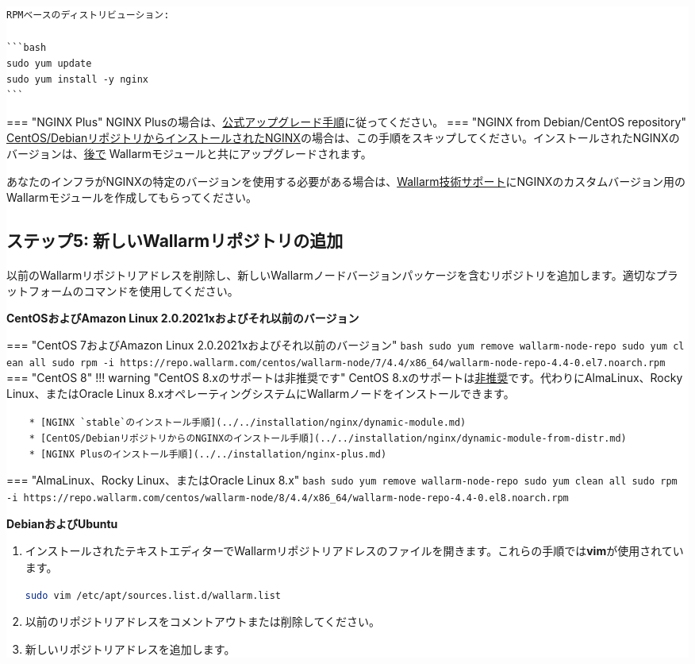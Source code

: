     RPMベースのディストリビューション:

    ```bash
    sudo yum update
    sudo yum install -y nginx
    ```
=== "NGINX Plus"
    NGINX Plusの場合は、[公式アップグレード手順](https://docs.nginx.com/nginx/admin-guide/installing-nginx/installing-nginx-plus/#upgrading-nginx-plus)に従ってください。
=== "NGINX from Debian/CentOS repository"
    [CentOS/DebianリポジトリからインストールされたNGINX](../../installation/nginx/dynamic-module-from-distr.md)の場合は、この手順をスキップしてください。インストールされたNGINXのバージョンは、[後で](#step-7-upgrade-wallarm-packages) Wallarmモジュールと共にアップグレードされます。

あなたのインフラがNGINXの特定のバージョンを使用する必要がある場合は、[Wallarm技術サポート](mailto:support@wallarm.com)にNGINXのカスタムバージョン用のWallarmモジュールを作成してもらってください。

## ステップ5: 新しいWallarmリポジトリの追加

以前のWallarmリポジトリアドレスを削除し、新しいWallarmノードバージョンパッケージを含むリポジトリを追加します。適切なプラットフォームのコマンドを使用してください。

**CentOSおよびAmazon Linux 2.0.2021xおよびそれ以前のバージョン**

=== "CentOS 7およびAmazon Linux 2.0.2021xおよびそれ以前のバージョン"
    ```bash
    sudo yum remove wallarm-node-repo
    sudo yum clean all
    sudo rpm -i https://repo.wallarm.com/centos/wallarm-node/7/4.4/x86_64/wallarm-node-repo-4.4-0.el7.noarch.rpm
    ```
=== "CentOS 8"
    !!! warning "CentOS 8.xのサポートは非推奨です"
        CentOS 8.xのサポートは[非推奨](https://www.centos.org/centos-linux-eol/)です。代わりにAlmaLinux、Rocky Linux、またはOracle Linux 8.xオペレーティングシステムにWallarmノードをインストールできます。

        * [NGINX `stable`のインストール手順](../../installation/nginx/dynamic-module.md)
        * [CentOS/DebianリポジトリからのNGINXのインストール手順](../../installation/nginx/dynamic-module-from-distr.md)
        * [NGINX Plusのインストール手順](../../installation/nginx-plus.md)
=== "AlmaLinux、Rocky Linux、またはOracle Linux 8.x"
    ```bash
    sudo yum remove wallarm-node-repo
    sudo yum clean all
    sudo rpm -i https://repo.wallarm.com/centos/wallarm-node/8/4.4/x86_64/wallarm-node-repo-4.4-0.el8.noarch.rpm
    ```

**DebianおよびUbuntu**

1. インストールされたテキストエディターでWallarmリポジトリアドレスのファイルを開きます。これらの手順では**vim**が使用されています。

    ```bash
    sudo vim /etc/apt/sources.list.d/wallarm.list
    ```
2. 以前のリポジトリアドレスをコメントアウトまたは削除してください。
3. 新しいリポジトリアドレスを追加します。
